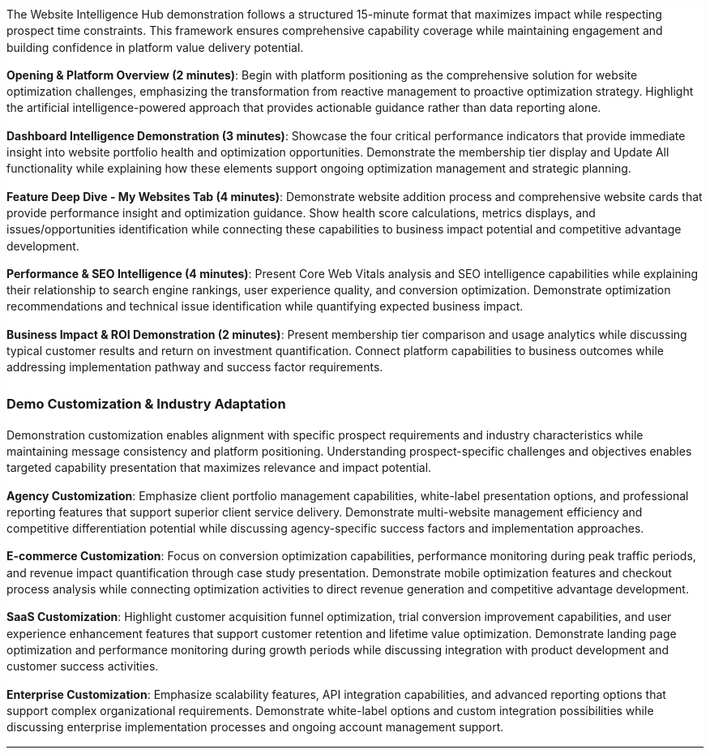 The Website Intelligence Hub demonstration follows a structured 15-minute format that maximizes impact while respecting prospect time constraints. This framework ensures comprehensive capability coverage while maintaining engagement and building confidence in platform value delivery potential.

**Opening & Platform Overview (2 minutes)**: Begin with platform positioning as the comprehensive solution for website optimization challenges, emphasizing the transformation from reactive management to proactive optimization strategy. Highlight the artificial intelligence-powered approach that provides actionable guidance rather than data reporting alone.

**Dashboard Intelligence Demonstration (3 minutes)**: Showcase the four critical performance indicators that provide immediate insight into website portfolio health and optimization opportunities. Demonstrate the membership tier display and Update All functionality while explaining how these elements support ongoing optimization management and strategic planning.

**Feature Deep Dive - My Websites Tab (4 minutes)**: Demonstrate website addition process and comprehensive website cards that provide performance insight and optimization guidance. Show health score calculations, metrics displays, and issues/opportunities identification while connecting these capabilities to business impact potential and competitive advantage development.

**Performance & SEO Intelligence (4 minutes)**: Present Core Web Vitals analysis and SEO intelligence capabilities while explaining their relationship to search engine rankings, user experience quality, and conversion optimization. Demonstrate optimization recommendations and technical issue identification while quantifying expected business impact.

**Business Impact & ROI Demonstration (2 minutes)**: Present membership tier comparison and usage analytics while discussing typical customer results and return on investment quantification. Connect platform capabilities to business outcomes while addressing implementation pathway and success factor requirements.

### Demo Customization & Industry Adaptation

Demonstration customization enables alignment with specific prospect requirements and industry characteristics while maintaining message consistency and platform positioning. Understanding prospect-specific challenges and objectives enables targeted capability presentation that maximizes relevance and impact potential.

**Agency Customization**: Emphasize client portfolio management capabilities, white-label presentation options, and professional reporting features that support superior client service delivery. Demonstrate multi-website management efficiency and competitive differentiation potential while discussing agency-specific success factors and implementation approaches.

**E-commerce Customization**: Focus on conversion optimization capabilities, performance monitoring during peak traffic periods, and revenue impact quantification through case study presentation. Demonstrate mobile optimization features and checkout process analysis while connecting optimization activities to direct revenue generation and competitive advantage development.

**SaaS Customization**: Highlight customer acquisition funnel optimization, trial conversion improvement capabilities, and user experience enhancement features that support customer retention and lifetime value optimization. Demonstrate landing page optimization and performance monitoring during growth periods while discussing integration with product development and customer success activities.

**Enterprise Customization**: Emphasize scalability features, API integration capabilities, and advanced reporting options that support complex organizational requirements. Demonstrate white-label options and custom integration possibilities while discussing enterprise implementation processes and ongoing account management support.

---